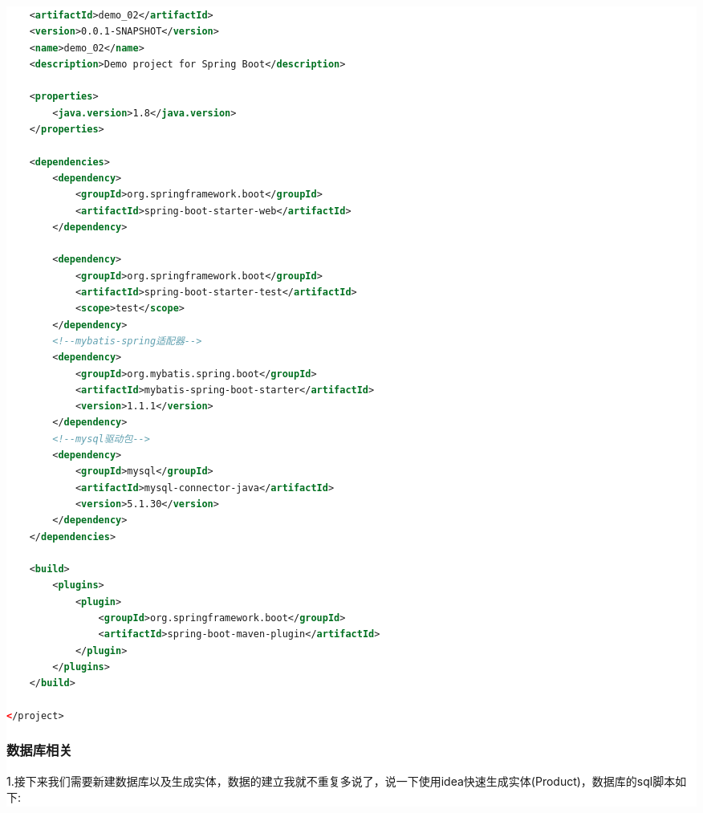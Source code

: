 ```xml
    <artifactId>demo_02</artifactId>
    <version>0.0.1-SNAPSHOT</version>
    <name>demo_02</name>
    <description>Demo project for Spring Boot</description>

    <properties>
        <java.version>1.8</java.version>
    </properties>

    <dependencies>
        <dependency>
            <groupId>org.springframework.boot</groupId>
            <artifactId>spring-boot-starter-web</artifactId>
        </dependency>

        <dependency>
            <groupId>org.springframework.boot</groupId>
            <artifactId>spring-boot-starter-test</artifactId>
            <scope>test</scope>
        </dependency>
        <!--mybatis-spring适配器-->
        <dependency>
            <groupId>org.mybatis.spring.boot</groupId>
            <artifactId>mybatis-spring-boot-starter</artifactId>
            <version>1.1.1</version>
        </dependency>
        <!--mysql驱动包-->
        <dependency>
            <groupId>mysql</groupId>
            <artifactId>mysql-connector-java</artifactId>
            <version>5.1.30</version>
        </dependency>
    </dependencies>

    <build>
        <plugins>
            <plugin>
                <groupId>org.springframework.boot</groupId>
                <artifactId>spring-boot-maven-plugin</artifactId>
            </plugin>
        </plugins>
    </build>

</project>
```



### 数据库相关

1.接下来我们需要新建数据库以及生成实体，数据的建立我就不重复多说了，说一下使用idea快速生成实体(Product)，数据库的sql脚本如下:
